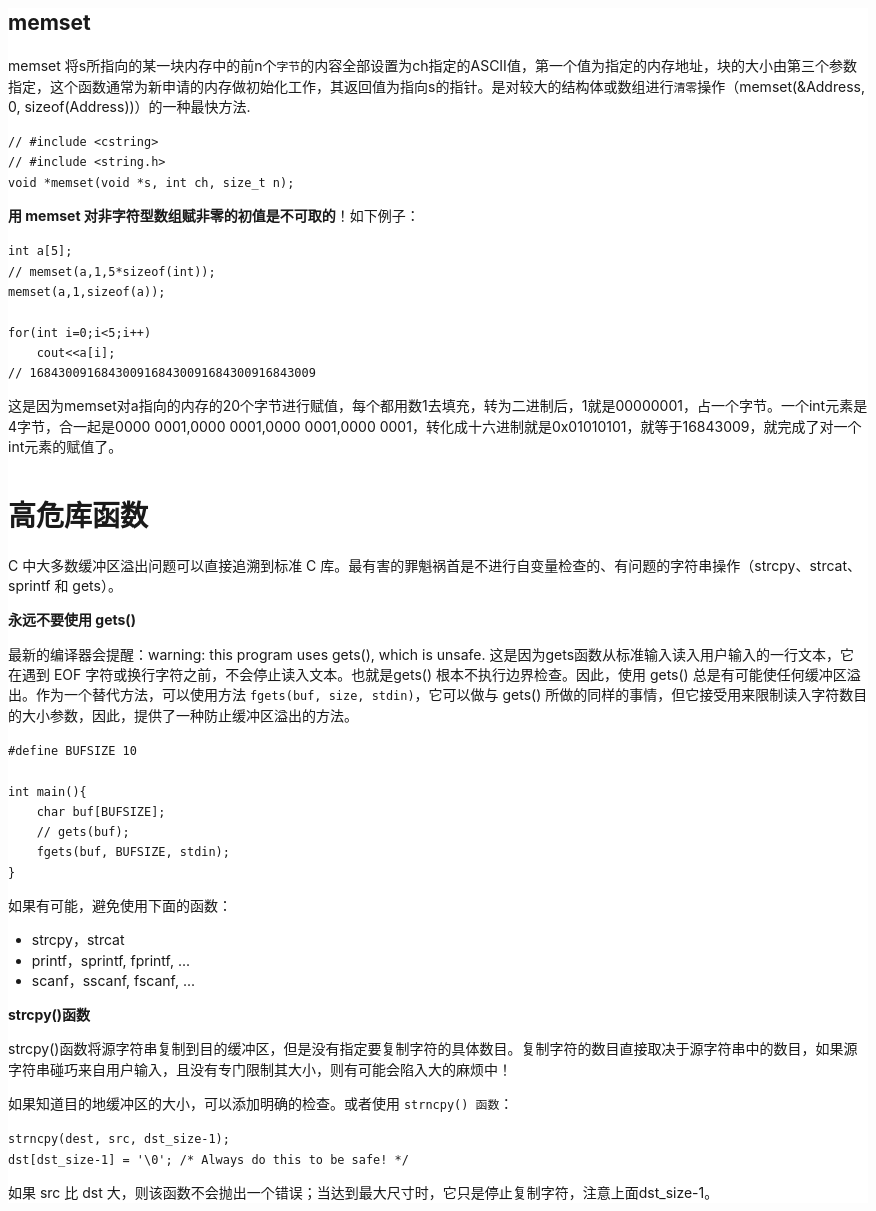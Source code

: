 ## memset

memset 将s所指向的某一块内存中的前n个`字节`的内容全部设置为ch指定的ASCII值，第一个值为指定的内存地址，块的大小由第三个参数指定，这个函数通常为新申请的内存做初始化工作，其返回值为指向s的指针。是对较大的结构体或数组进行`清零`操作（memset(&Address, 0, sizeof(Address))）的一种最快方法.
    
    // #include <cstring>
    // #include <string.h>
    void *memset(void *s, int ch, size_t n);

**用 memset 对非字符型数组赋非零的初值是不可取的**！如下例子：

    int a[5];
    // memset(a,1,5*sizeof(int));
    memset(a,1,sizeof(a));

    for(int i=0;i<5;i++)
        cout<<a[i];
    // 1684300916843009168430091684300916843009

这是因为memset对a指向的内存的20个字节进行赋值，每个都用数1去填充，转为二进制后，1就是00000001，占一个字节。一个int元素是4字节，合一起是0000 0001,0000 0001,0000 0001,0000 0001，转化成十六进制就是0x01010101，就等于16843009，就完成了对一个int元素的赋值了。

# 高危库函数

C 中大多数缓冲区溢出问题可以直接追溯到标准 C 库。最有害的罪魁祸首是不进行自变量检查的、有问题的字符串操作（strcpy、strcat、sprintf 和 gets）。

**永远不要使用 gets()**

最新的编译器会提醒：warning: this program uses gets(), which is unsafe.  这是因为gets函数从标准输入读入用户输入的一行文本，它在遇到 EOF 字符或换行字符之前，不会停止读入文本。也就是gets() 根本不执行边界检查。因此，使用 gets() 总是有可能使任何缓冲区溢出。作为一个替代方法，可以使用方法 `fgets(buf, size, stdin)`，它可以做与 gets() 所做的同样的事情，但它接受用来限制读入字符数目的大小参数，因此，提供了一种防止缓冲区溢出的方法。

    #define BUFSIZE 10
    
    int main(){
        char buf[BUFSIZE];
        // gets(buf);
        fgets(buf, BUFSIZE, stdin);
    }

如果有可能，避免使用下面的函数：

* strcpy，strcat
* printf，sprintf, fprintf, ...
* scanf，sscanf, fscanf, ...

**strcpy()函数**

strcpy()函数将源字符串复制到目的缓冲区，但是没有指定要复制字符的具体数目。复制字符的数目直接取决于源字符串中的数目，如果源字符串碰巧来自用户输入，且没有专门限制其大小，则有可能会陷入大的麻烦中！

如果知道目的地缓冲区的大小，可以添加明确的检查。或者使用 `strncpy() 函数`：

    strncpy(dest, src, dst_size-1);
    dst[dst_size-1] = '\0'; /* Always do this to be safe! */
    
如果 src 比 dst 大，则该函数不会抛出一个错误；当达到最大尺寸时，它只是停止复制字符，注意上面dst_size-1。


[1]: http://7xrlu9.com1.z0.glb.clouddn.com/C++_Function_1.png